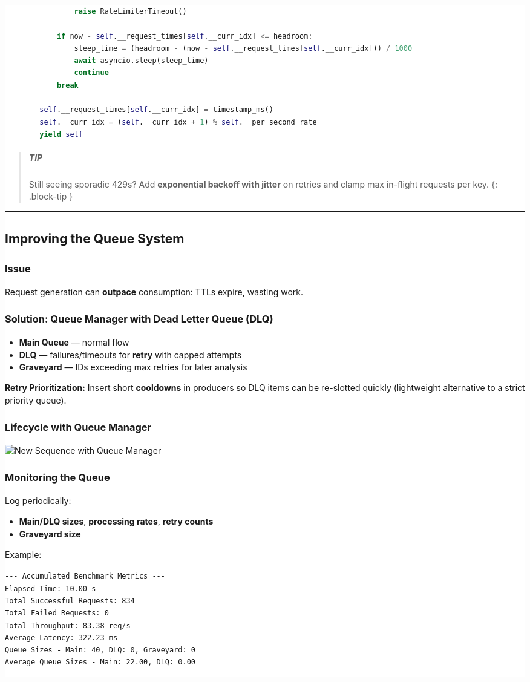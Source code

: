 ```python
                raise RateLimiterTimeout()

            if now - self.__request_times[self.__curr_idx] <= headroom:
                sleep_time = (headroom - (now - self.__request_times[self.__curr_idx])) / 1000
                await asyncio.sleep(sleep_time)
                continue
            break

        self.__request_times[self.__curr_idx] = timestamp_ms()
        self.__curr_idx = (self.__curr_idx + 1) % self.__per_second_rate
        yield self
```

> ##### TIP
>
> Still seeing sporadic 429s? Add **exponential backoff with jitter** on retries and clamp max in-flight requests per key.
> {: .block-tip }

---

## Improving the Queue System

### Issue

Request generation can **outpace** consumption: TTLs expire, wasting work.

### Solution: Queue Manager with Dead Letter Queue (DLQ)

* **Main Queue** — normal flow
* **DLQ** — failures/timeouts for **retry** with capped attempts
* **Graveyard** — IDs exceeding max retries for later analysis

**Retry Prioritization:** Insert short **cooldowns** in producers so DLQ items can be re-slotted quickly (lightweight alternative to a strict priority queue).

### Lifecycle with Queue Manager

![New Sequence with Queue Manager](./img/uml_seq_diagram.png)

### Monitoring the Queue

Log periodically:

* **Main/DLQ sizes**, **processing rates**, **retry counts**
* **Graveyard size**

Example:

```
--- Accumulated Benchmark Metrics ---
Elapsed Time: 10.00 s
Total Successful Requests: 834
Total Failed Requests: 0
Total Throughput: 83.38 req/s
Average Latency: 322.23 ms
Queue Sizes - Main: 40, DLQ: 0, Graveyard: 0
Average Queue Sizes - Main: 22.00, DLQ: 0.00
```

---